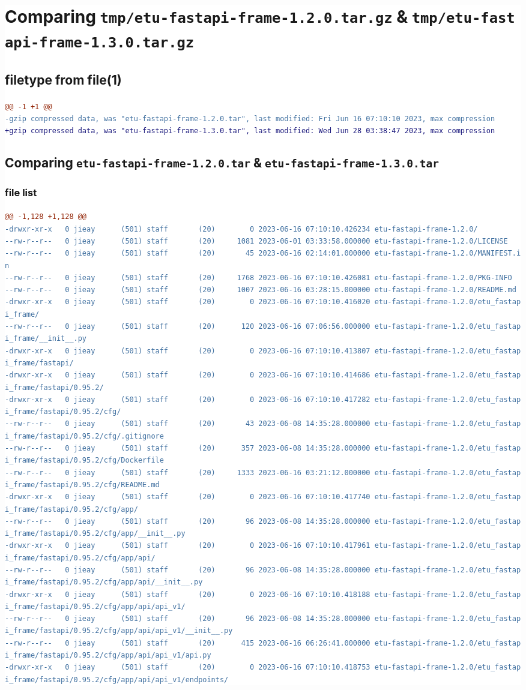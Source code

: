 # Comparing `tmp/etu-fastapi-frame-1.2.0.tar.gz` & `tmp/etu-fastapi-frame-1.3.0.tar.gz`

## filetype from file(1)

```diff
@@ -1 +1 @@
-gzip compressed data, was "etu-fastapi-frame-1.2.0.tar", last modified: Fri Jun 16 07:10:10 2023, max compression
+gzip compressed data, was "etu-fastapi-frame-1.3.0.tar", last modified: Wed Jun 28 03:38:47 2023, max compression
```

## Comparing `etu-fastapi-frame-1.2.0.tar` & `etu-fastapi-frame-1.3.0.tar`

### file list

```diff
@@ -1,128 +1,128 @@
-drwxr-xr-x   0 jieay      (501) staff       (20)        0 2023-06-16 07:10:10.426234 etu-fastapi-frame-1.2.0/
--rw-r--r--   0 jieay      (501) staff       (20)     1081 2023-06-01 03:33:58.000000 etu-fastapi-frame-1.2.0/LICENSE
--rw-r--r--   0 jieay      (501) staff       (20)       45 2023-06-16 02:14:01.000000 etu-fastapi-frame-1.2.0/MANIFEST.in
--rw-r--r--   0 jieay      (501) staff       (20)     1768 2023-06-16 07:10:10.426081 etu-fastapi-frame-1.2.0/PKG-INFO
--rw-r--r--   0 jieay      (501) staff       (20)     1007 2023-06-16 03:28:15.000000 etu-fastapi-frame-1.2.0/README.md
-drwxr-xr-x   0 jieay      (501) staff       (20)        0 2023-06-16 07:10:10.416020 etu-fastapi-frame-1.2.0/etu_fastapi_frame/
--rw-r--r--   0 jieay      (501) staff       (20)      120 2023-06-16 07:06:56.000000 etu-fastapi-frame-1.2.0/etu_fastapi_frame/__init__.py
-drwxr-xr-x   0 jieay      (501) staff       (20)        0 2023-06-16 07:10:10.413807 etu-fastapi-frame-1.2.0/etu_fastapi_frame/fastapi/
-drwxr-xr-x   0 jieay      (501) staff       (20)        0 2023-06-16 07:10:10.414686 etu-fastapi-frame-1.2.0/etu_fastapi_frame/fastapi/0.95.2/
-drwxr-xr-x   0 jieay      (501) staff       (20)        0 2023-06-16 07:10:10.417282 etu-fastapi-frame-1.2.0/etu_fastapi_frame/fastapi/0.95.2/cfg/
--rw-r--r--   0 jieay      (501) staff       (20)       43 2023-06-08 14:35:28.000000 etu-fastapi-frame-1.2.0/etu_fastapi_frame/fastapi/0.95.2/cfg/.gitignore
--rw-r--r--   0 jieay      (501) staff       (20)      357 2023-06-08 14:35:28.000000 etu-fastapi-frame-1.2.0/etu_fastapi_frame/fastapi/0.95.2/cfg/Dockerfile
--rw-r--r--   0 jieay      (501) staff       (20)     1333 2023-06-16 03:21:12.000000 etu-fastapi-frame-1.2.0/etu_fastapi_frame/fastapi/0.95.2/cfg/README.md
-drwxr-xr-x   0 jieay      (501) staff       (20)        0 2023-06-16 07:10:10.417740 etu-fastapi-frame-1.2.0/etu_fastapi_frame/fastapi/0.95.2/cfg/app/
--rw-r--r--   0 jieay      (501) staff       (20)       96 2023-06-08 14:35:28.000000 etu-fastapi-frame-1.2.0/etu_fastapi_frame/fastapi/0.95.2/cfg/app/__init__.py
-drwxr-xr-x   0 jieay      (501) staff       (20)        0 2023-06-16 07:10:10.417961 etu-fastapi-frame-1.2.0/etu_fastapi_frame/fastapi/0.95.2/cfg/app/api/
--rw-r--r--   0 jieay      (501) staff       (20)       96 2023-06-08 14:35:28.000000 etu-fastapi-frame-1.2.0/etu_fastapi_frame/fastapi/0.95.2/cfg/app/api/__init__.py
-drwxr-xr-x   0 jieay      (501) staff       (20)        0 2023-06-16 07:10:10.418188 etu-fastapi-frame-1.2.0/etu_fastapi_frame/fastapi/0.95.2/cfg/app/api/api_v1/
--rw-r--r--   0 jieay      (501) staff       (20)       96 2023-06-08 14:35:28.000000 etu-fastapi-frame-1.2.0/etu_fastapi_frame/fastapi/0.95.2/cfg/app/api/api_v1/__init__.py
--rw-r--r--   0 jieay      (501) staff       (20)      415 2023-06-16 06:26:41.000000 etu-fastapi-frame-1.2.0/etu_fastapi_frame/fastapi/0.95.2/cfg/app/api/api_v1/api.py
-drwxr-xr-x   0 jieay      (501) staff       (20)        0 2023-06-16 07:10:10.418753 etu-fastapi-frame-1.2.0/etu_fastapi_frame/fastapi/0.95.2/cfg/app/api/api_v1/endpoints/
```